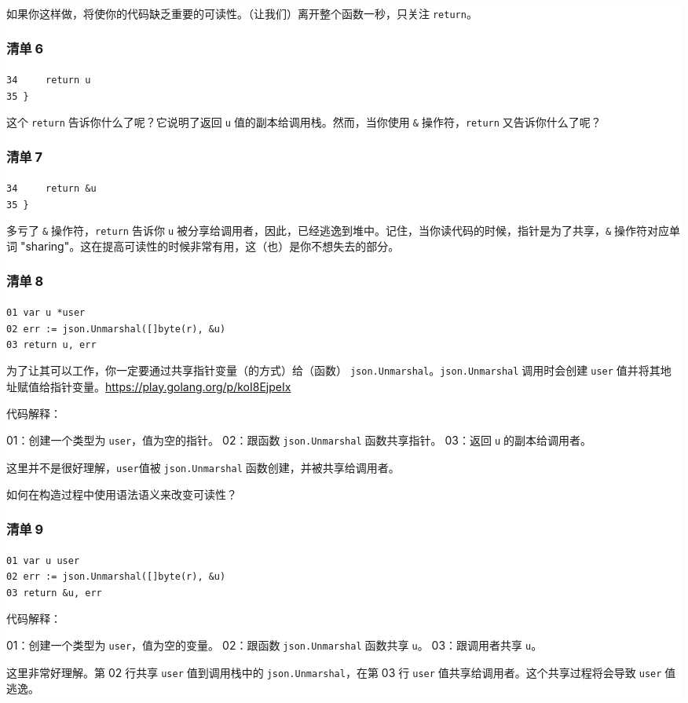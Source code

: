 如果你这样做，将使你的代码缺乏重要的可读性。（让我们）离开整个函数一秒，只关注 `return`。

### 清单 6

```
34     return u
35 }
```

这个 `return` 告诉你什么了呢？它说明了返回 `u` 值的副本给调用栈。然而，当你使用 `&` 操作符，`return` 又告诉你什么了呢？

### 清单 7

```
34     return &u
35 }
```

多亏了 `&` 操作符，`return` 告诉你 `u` 被分享给调用者，因此，已经逃逸到堆中。记住，当你读代码的时候，指针是为了共享，`&` 操作符对应单词 "sharing"。这在提高可读性的时候非常有用，这（也）是你不想失去的部分。

### 清单 8

```
01 var u *user
02 err := json.Unmarshal([]byte(r), &u)
03 return u, err
```

为了让其可以工作，你一定要通过共享指针变量（的方式）给（函数） `json.Unmarshal`。`json.Unmarshal` 调用时会创建 `user` 值并将其地址赋值给指针变量。https://play.golang.org/p/koI8EjpeIx

代码解释：

01：创建一个类型为 `user`，值为空的指针。
02：跟函数 `json.Unmarshal` 函数共享指针。
03：返回 `u` 的副本给调用者。

这里并不是很好理解，`user`值被 `json.Unmarshal` 函数创建，并被共享给调用者。

如何在构造过程中使用语法语义来改变可读性？

### 清单 9

```
01 var u user
02 err := json.Unmarshal([]byte(r), &u)
03 return &u, err
```

代码解释：

01：创建一个类型为 `user`，值为空的变量。
02：跟函数 `json.Unmarshal` 函数共享 `u`。
03：跟调用者共享 `u`。

这里非常好理解。第 02 行共享 `user` 值到调用栈中的 `json.Unmarshal`，在第 03 行 `user` 值共享给调用者。这个共享过程将会导致 `user` 值逃逸。
